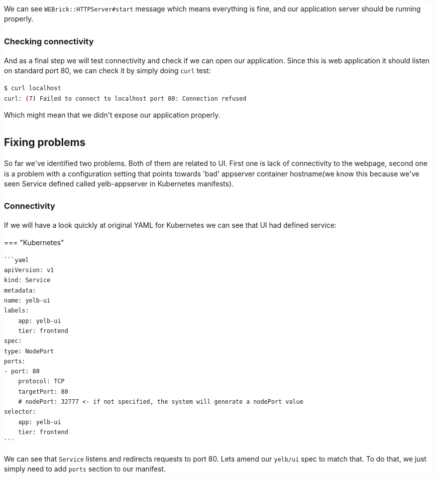 We can see `WEBrick::HTTPServer#start` message which means everything is fine, and our application server should be running properly.

### Checking connectivity

And as a final step we will test connectivity and check if we can open our application. Since this is web application it should listen on standard port 80, we can check it by simply doing `curl` test:

```bash
$ curl localhost
curl: (7) Failed to connect to localhost port 80: Connection refused
```

Which might mean that we didn't expose our application properly.

## Fixing problems

So far we've identified two problems. Both of them are related to UI. First one is lack of connectivity to the webpage, second one is a problem with a configuration setting that points towards 'bad' appserver container hostname(we know this because we've seen Service defined called yelb-appserver in Kubernetes manifests).

### Connectivity

If we will have a look quickly at original YAML for Kubernetes we can see that UI had defined service:

=== "Kubernetes"

    ```yaml
    apiVersion: v1
    kind: Service
    metadata:
    name: yelb-ui
    labels:
        app: yelb-ui
        tier: frontend
    spec:
    type: NodePort
    ports:
    - port: 80
        protocol: TCP
        targetPort: 80
        # nodePort: 32777 <- if not specified, the system will generate a nodePort value
    selector:
        app: yelb-ui
        tier: frontend
    ```

We can see that `Service` listens and redirects requests to port 80. Lets amend our `yelb/ui` spec to match that. To do that, we just simply need to add `ports` section to our manifest.
